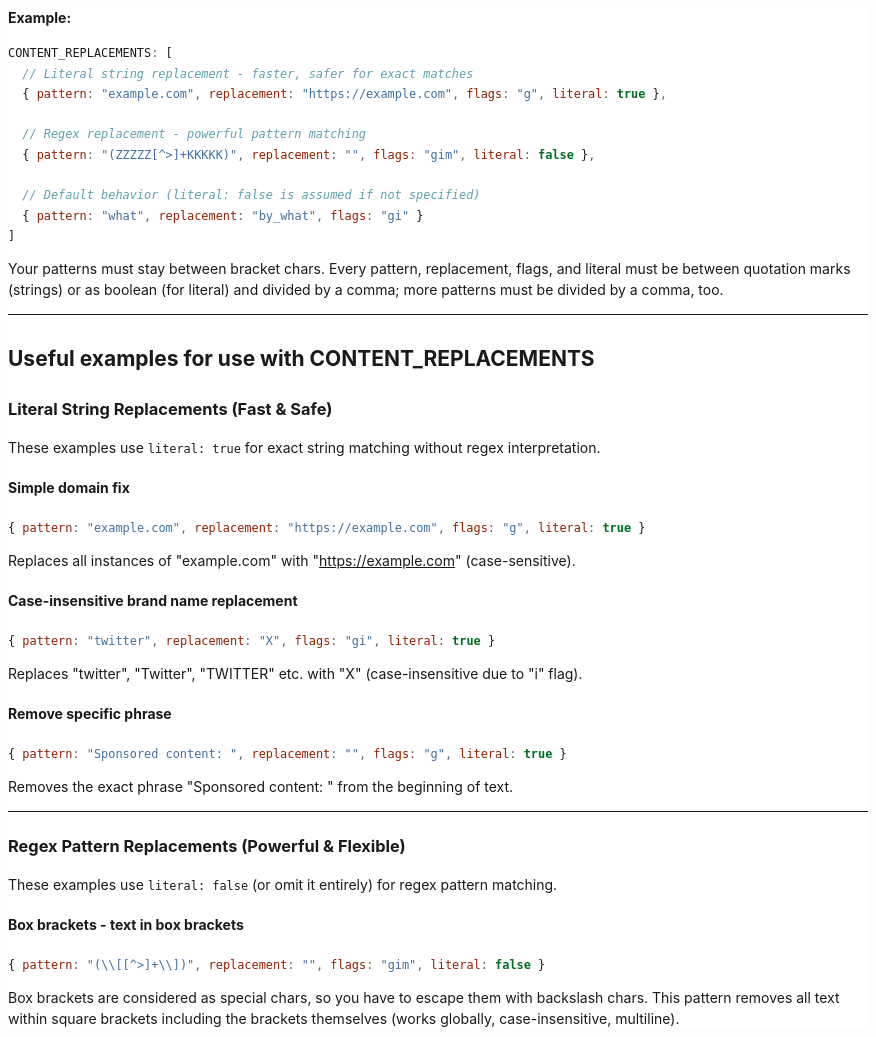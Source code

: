 **Example:**
```javascript
CONTENT_REPLACEMENTS: [
  // Literal string replacement - faster, safer for exact matches
  { pattern: "example.com", replacement: "https://example.com", flags: "g", literal: true },
  
  // Regex replacement - powerful pattern matching
  { pattern: "(ZZZZZ[^>]+KKKKK)", replacement: "", flags: "gim", literal: false },
  
  // Default behavior (literal: false is assumed if not specified)
  { pattern: "what", replacement: "by_what", flags: "gi" }
]
```

Your patterns must stay between bracket chars. Every pattern, replacement, flags, and literal must be between quotation marks (strings) or as boolean (for literal) and divided by a comma; more patterns must be divided by a comma, too.

---

## Useful examples for use with CONTENT_REPLACEMENTS

### Literal String Replacements (Fast & Safe)

These examples use `literal: true` for exact string matching without regex interpretation.

#### Simple domain fix
```javascript
{ pattern: "example.com", replacement: "https://example.com", flags: "g", literal: true }
```
Replaces all instances of "example.com" with "https://example.com" (case-sensitive).

#### Case-insensitive brand name replacement
```javascript
{ pattern: "twitter", replacement: "X", flags: "gi", literal: true }
```
Replaces "twitter", "Twitter", "TWITTER" etc. with "X" (case-insensitive due to "i" flag).

#### Remove specific phrase
```javascript
{ pattern: "Sponsored content: ", replacement: "", flags: "g", literal: true }
```
Removes the exact phrase "Sponsored content: " from the beginning of text.

---

### Regex Pattern Replacements (Powerful & Flexible)

These examples use `literal: false` (or omit it entirely) for regex pattern matching.

#### Box brackets - text in box brackets
```javascript
{ pattern: "(\\[[^>]+\\])", replacement: "", flags: "gim", literal: false }
```
Box brackets are considered as special chars, so you have to escape them with backslash chars. This pattern removes all text within square brackets including the brackets themselves (works globally, case-insensitive, multiline).
